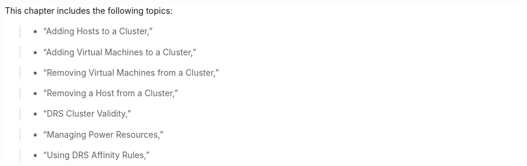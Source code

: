This chapter includes the following topics:

> 
> 
	
>   * “Adding Hosts to a Cluster,”
> 
	
>   * “Adding Virtual Machines to a Cluster,”
> 
	
>   * “Removing Virtual Machines from a Cluster,”
> 
	
>   * “Removing a Host from a Cluster,”
> 
	
>   * “DRS Cluster Validity,”
> 
	
>   * “Managing Power Resources,”
> 
	
>   * “Using DRS Affinity Rules,”
> 


